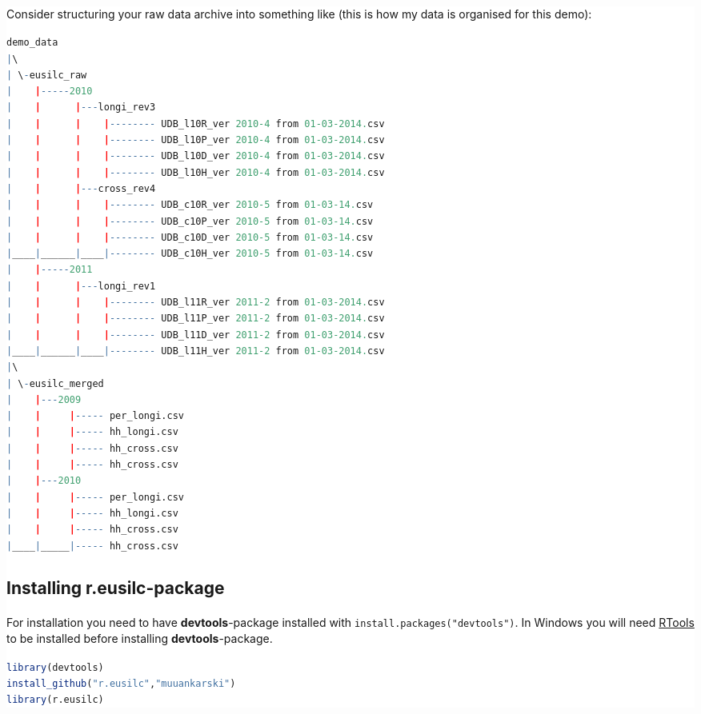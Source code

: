 Consider structuring your raw data archive into something like (this is how my data is organised for this demo):


```r
demo_data
|\
| \-eusilc_raw
|    |-----2010
|    |      |---longi_rev3
|    |      |    |-------- UDB_l10R_ver 2010-4 from 01-03-2014.csv
|    |      |    |-------- UDB_l10P_ver 2010-4 from 01-03-2014.csv
|    |      |    |-------- UDB_l10D_ver 2010-4 from 01-03-2014.csv
|    |      |    |-------- UDB_l10H_ver 2010-4 from 01-03-2014.csv
|    |      |---cross_rev4
|    |      |    |-------- UDB_c10R_ver 2010-5 from 01-03-14.csv
|    |      |    |-------- UDB_c10P_ver 2010-5 from 01-03-14.csv
|    |      |    |-------- UDB_c10D_ver 2010-5 from 01-03-14.csv
|____|______|____|-------- UDB_c10H_ver 2010-5 from 01-03-14.csv
|    |-----2011
|    |      |---longi_rev1
|    |      |    |-------- UDB_l11R_ver 2011-2 from 01-03-2014.csv
|    |      |    |-------- UDB_l11P_ver 2011-2 from 01-03-2014.csv
|    |      |    |-------- UDB_l11D_ver 2011-2 from 01-03-2014.csv
|____|______|____|-------- UDB_l11H_ver 2011-2 from 01-03-2014.csv
|\
| \-eusilc_merged
|    |---2009
|    |     |----- per_longi.csv
|    |     |----- hh_longi.csv
|    |     |----- hh_cross.csv
|    |     |----- hh_cross.csv
|    |---2010
|    |     |----- per_longi.csv
|    |     |----- hh_longi.csv
|    |     |----- hh_cross.csv
|____|_____|----- hh_cross.csv
```



Installing r.eusilc-package
-------------------------------

For installation you need to have **devtools**-package installed with  `install.packages("devtools")`. In Windows you will need [RTools](http://cran.r-project.org/bin/windows/Rtools/index.html) to be installed before installing **devtools**-package.



```r
library(devtools)
install_github("r.eusilc","muuankarski")
library(r.eusilc)
```
